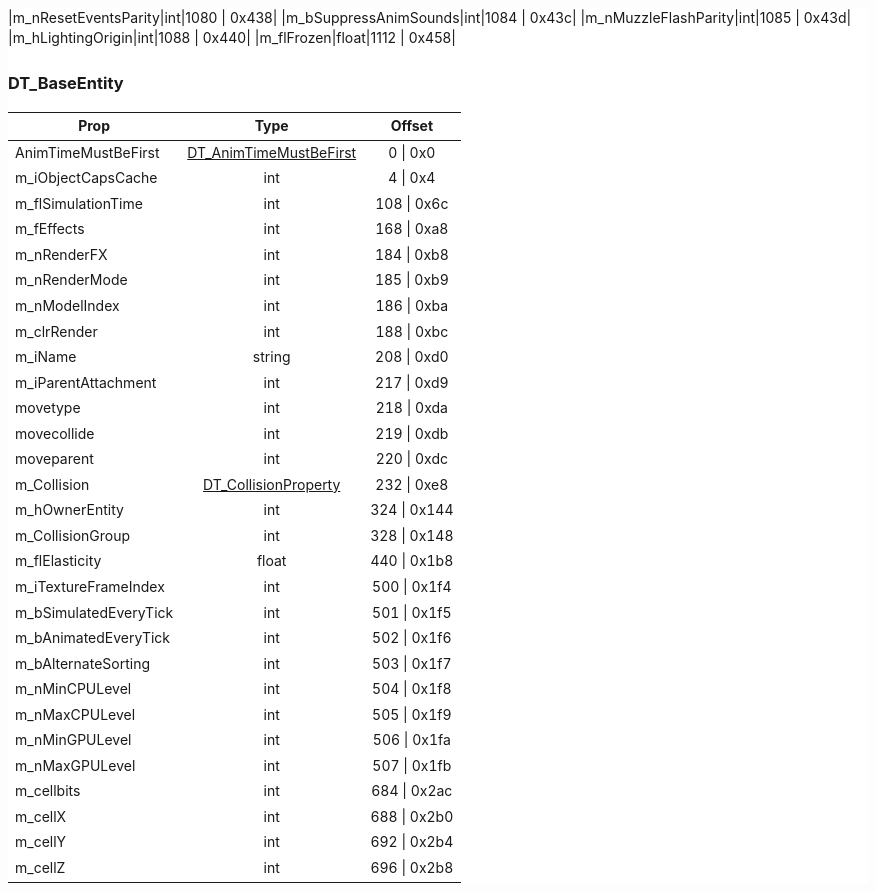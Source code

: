 |m_nResetEventsParity|int|1080 \| 0x438|
|m_bSuppressAnimSounds|int|1084 \| 0x43c|
|m_nMuzzleFlashParity|int|1085 \| 0x43d|
|m_hLightingOrigin|int|1088 \| 0x440|
|m_flFrozen|float|1112 \| 0x458|

### DT_BaseEntity

|Prop|Type|Offset|
|---|:-:|:-:|
|AnimTimeMustBeFirst|[DT_AnimTimeMustBeFirst](#DT_AnimTimeMustBeFirst)|0 \| 0x0|
|m_iObjectCapsCache|int|4 \| 0x4|
|m_flSimulationTime|int|108 \| 0x6c|
|m_fEffects|int|168 \| 0xa8|
|m_nRenderFX|int|184 \| 0xb8|
|m_nRenderMode|int|185 \| 0xb9|
|m_nModelIndex|int|186 \| 0xba|
|m_clrRender|int|188 \| 0xbc|
|m_iName|string|208 \| 0xd0|
|m_iParentAttachment|int|217 \| 0xd9|
|movetype|int|218 \| 0xda|
|movecollide|int|219 \| 0xdb|
|moveparent|int|220 \| 0xdc|
|m_Collision|[DT_CollisionProperty](#DT_CollisionProperty)|232 \| 0xe8|
|m_hOwnerEntity|int|324 \| 0x144|
|m_CollisionGroup|int|328 \| 0x148|
|m_flElasticity|float|440 \| 0x1b8|
|m_iTextureFrameIndex|int|500 \| 0x1f4|
|m_bSimulatedEveryTick|int|501 \| 0x1f5|
|m_bAnimatedEveryTick|int|502 \| 0x1f6|
|m_bAlternateSorting|int|503 \| 0x1f7|
|m_nMinCPULevel|int|504 \| 0x1f8|
|m_nMaxCPULevel|int|505 \| 0x1f9|
|m_nMinGPULevel|int|506 \| 0x1fa|
|m_nMaxGPULevel|int|507 \| 0x1fb|
|m_cellbits|int|684 \| 0x2ac|
|m_cellX|int|688 \| 0x2b0|
|m_cellY|int|692 \| 0x2b4|
|m_cellZ|int|696 \| 0x2b8|